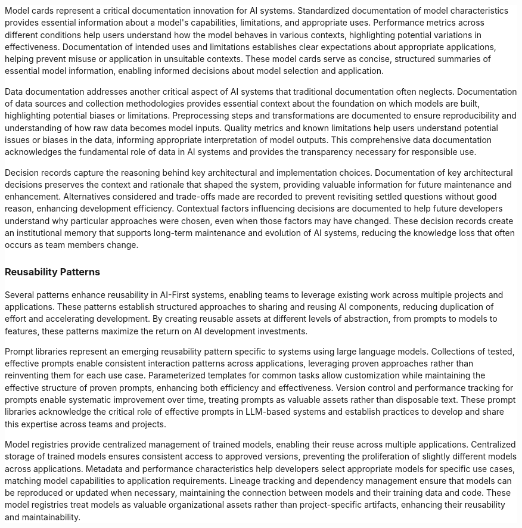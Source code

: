 Model cards represent a critical documentation innovation for AI systems. Standardized documentation of model characteristics provides essential information about a model's capabilities, limitations, and appropriate uses. Performance metrics across different conditions help users understand how the model behaves in various contexts, highlighting potential variations in effectiveness. Documentation of intended uses and limitations establishes clear expectations about appropriate applications, helping prevent misuse or application in unsuitable contexts. These model cards serve as concise, structured summaries of essential model information, enabling informed decisions about model selection and application.

Data documentation addresses another critical aspect of AI systems that traditional documentation often neglects. Documentation of data sources and collection methodologies provides essential context about the foundation on which models are built, highlighting potential biases or limitations. Preprocessing steps and transformations are documented to ensure reproducibility and understanding of how raw data becomes model inputs. Quality metrics and known limitations help users understand potential issues or biases in the data, informing appropriate interpretation of model outputs. This comprehensive data documentation acknowledges the fundamental role of data in AI systems and provides the transparency necessary for responsible use.

Decision records capture the reasoning behind key architectural and implementation choices. Documentation of key architectural decisions preserves the context and rationale that shaped the system, providing valuable information for future maintenance and enhancement. Alternatives considered and trade-offs made are recorded to prevent revisiting settled questions without good reason, enhancing development efficiency. Contextual factors influencing decisions are documented to help future developers understand why particular approaches were chosen, even when those factors may have changed. These decision records create an institutional memory that supports long-term maintenance and evolution of AI systems, reducing the knowledge loss that often occurs as team members change.

### Reusability Patterns

Several patterns enhance reusability in AI-First systems, enabling teams to leverage existing work across multiple projects and applications. These patterns establish structured approaches to sharing and reusing AI components, reducing duplication of effort and accelerating development. By creating reusable assets at different levels of abstraction, from prompts to models to features, these patterns maximize the return on AI development investments.

Prompt libraries represent an emerging reusability pattern specific to systems using large language models. Collections of tested, effective prompts enable consistent interaction patterns across applications, leveraging proven approaches rather than reinventing them for each use case. Parameterized templates for common tasks allow customization while maintaining the effective structure of proven prompts, enhancing both efficiency and effectiveness. Version control and performance tracking for prompts enable systematic improvement over time, treating prompts as valuable assets rather than disposable text. These prompt libraries acknowledge the critical role of effective prompts in LLM-based systems and establish practices to develop and share this expertise across teams and projects.

Model registries provide centralized management of trained models, enabling their reuse across multiple applications. Centralized storage of trained models ensures consistent access to approved versions, preventing the proliferation of slightly different models across applications. Metadata and performance characteristics help developers select appropriate models for specific use cases, matching model capabilities to application requirements. Lineage tracking and dependency management ensure that models can be reproduced or updated when necessary, maintaining the connection between models and their training data and code. These model registries treat models as valuable organizational assets rather than project-specific artifacts, enhancing their reusability and maintainability.
